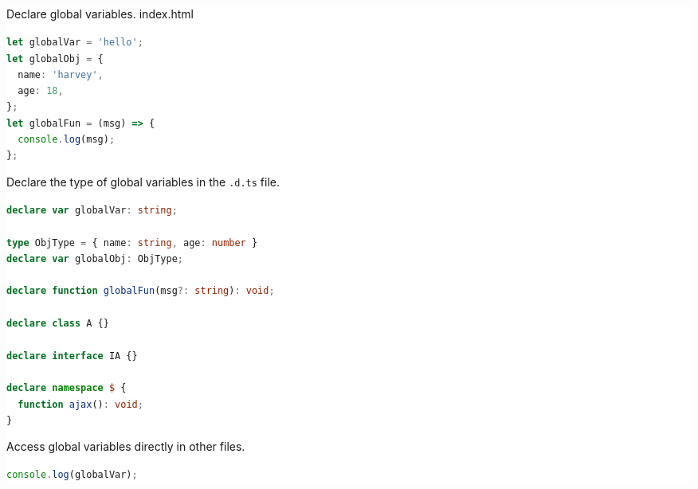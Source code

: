 Declare global variables. index.html

```ts
let globalVar = 'hello';
let globalObj = {
  name: 'harvey',
  age: 18,
};
let globalFun = (msg) => {
  console.log(msg);
};
```

Declare the type of global variables in the `.d.ts` file.

```ts
declare var globalVar: string;

type ObjType = { name: string, age: number }
declare var globalObj: ObjType;

declare function globalFun(msg?: string): void;

declare class A {}

declare interface IA {}

declare namespace $ {
  function ajax(): void;
}
```

Access global variables directly in other files.

```ts
console.log(globalVar);
```

